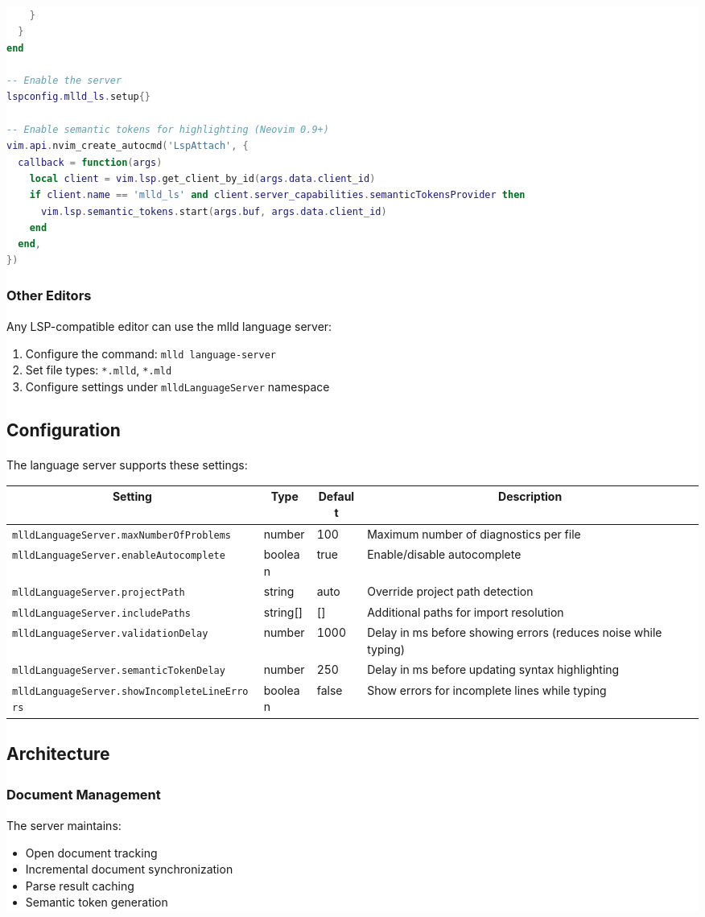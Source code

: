 ```lua
    }
  }
end

-- Enable the server
lspconfig.mlld_ls.setup{}

-- Enable semantic tokens for highlighting (Neovim 0.9+)
vim.api.nvim_create_autocmd('LspAttach', {
  callback = function(args)
    local client = vim.lsp.get_client_by_id(args.data.client_id)
    if client.name == 'mlld_ls' and client.server_capabilities.semanticTokensProvider then
      vim.lsp.semantic_tokens.start(args.buf, args.data.client_id)
    end
  end,
})
```

### Other Editors

Any LSP-compatible editor can use the mlld language server:

1. Configure the command: `mlld language-server`
2. Set file types: `*.mlld`, `*.mld`
3. Configure settings under `mlldLanguageServer` namespace

## Configuration

The language server supports these settings:

| Setting | Type | Default | Description |
|---------|------|---------|-------------|
| `mlldLanguageServer.maxNumberOfProblems` | number | 100 | Maximum number of diagnostics per file |
| `mlldLanguageServer.enableAutocomplete` | boolean | true | Enable/disable autocomplete |
| `mlldLanguageServer.projectPath` | string | auto | Override project path detection |
| `mlldLanguageServer.includePaths` | string[] | [] | Additional paths for import resolution |
| `mlldLanguageServer.validationDelay` | number | 1000 | Delay in ms before showing errors (reduces noise while typing) |
| `mlldLanguageServer.semanticTokenDelay` | number | 250 | Delay in ms before updating syntax highlighting |
| `mlldLanguageServer.showIncompleteLineErrors` | boolean | false | Show errors for incomplete lines while typing |

## Architecture

### Document Management

The server maintains:
- Open document tracking
- Incremental document synchronization
- Parse result caching
- Semantic token generation
